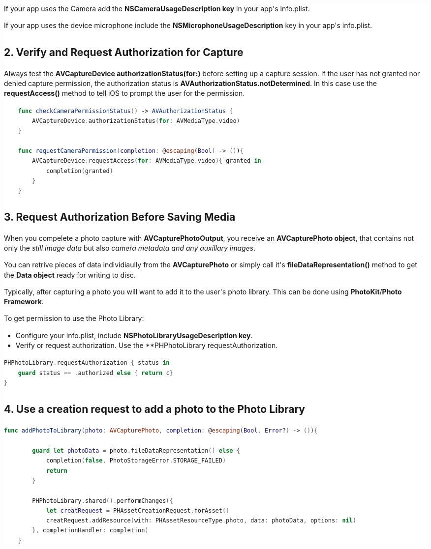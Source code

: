 If your app uses the Camera add the **NSCameraUsageDescription key** in your app's info.plist.

If your app uses the device microphone include the **NSMicrophoneUsageDescription** key in your app's info.plist.

## 2. Verify and Request Authorization for Capture

Always test the **AVCaptureDevice authorizationStatus(for:)** before setting up a capture session. If the user has not granted nor denied capture permission, the authorization status is **AVAuthorizationStatus.notDetermined**. In this case use the **requestAccess()** method to tell iOS to prompt the user for the permission.

```swift
    func checkCameraPermissionStatus() -> AVAuthorizationStatus {
        AVCaptureDevice.authorizationStatus(for: AVMediaType.video)
    }
    
    func requestCameraPermission(completion: @escaping(Bool) -> ()){
        AVCaptureDevice.requestAccess(for: AVMediaType.video){ granted in
            completion(granted)
        }
    }
```

## 3. Request Authorization Before Saving Media

When you compelete a photo capture with **AVCapturePhotoOutput**, you receive an **AVCapturePhoto object**, that contains not only the *still image data* but also *camera metadata and any auxillary images*.

You can retrive pieces of data individiaully from the **AVCapturePhoto** or simply call it's **fileDataRepresentation()** method to get the **Data object** ready for writing to disc.

Typically, after capturing a photo you will want to add it to the user's photo library. This can be done using **PhotoKit**/**Photo Framework**.

To get permission to use the Photo Library:

* Configure your info.plist, include **NSPhotoLibraryUsageDescription key**.
* Verify or request authorization. Use the **PHPhotoLibrary requestAuthorization.

```swift
PHPhotoLibrary.requestAuthorization { status in
    guard status == .authorized else { return c}
}
```

## 4. Use a creation request to add a photo to the Photo Library

```swift
func addPhotoToLibrary(photo: AVCapturePhoto, completion: @escaping(Bool, Error?) -> ()){

        guard let photoData = photo.fileDataRepresentation() else {
            completion(false, PhotoStorageError.STORAGE_FAILED)
            return
        }
                
        PHPhotoLibrary.shared().performChanges({
            let creatRequest = PHAssetCreationRequest.forAsset()
            creatRequest.addResource(with: PHAssetResourceType.photo, data: photoData, options: nil)
        }, completionHandler: completion)
    }
```
